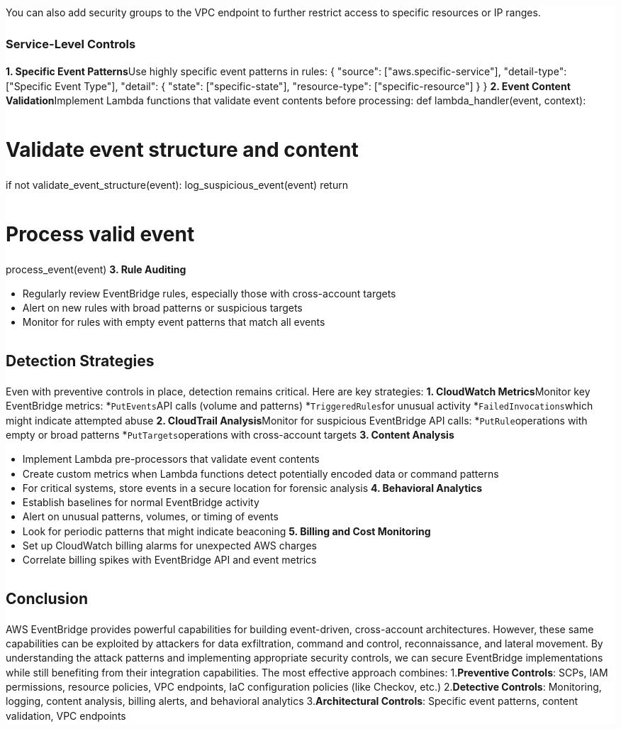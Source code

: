 You can also add security groups to the VPC endpoint to further restrict access to specific resources or IP ranges.
### Service-Level Controls
**1\. Specific Event Patterns**Use highly specific event patterns in rules:
{
"source": ["aws.specific-service"],
"detail-type": ["Specific Event Type"],
"detail": {
"state": ["specific-state"],
"resource-type": ["specific-resource"]
}
}
**2\. Event Content Validation**Implement Lambda functions that validate event contents before processing:
def lambda_handler(event, context):
# Validate event structure and content
if not validate_event_structure(event):
log_suspicious_event(event)
return
# Process valid event
process_event(event)
**3\. Rule Auditing**
* Regularly review EventBridge rules, especially those with cross-account targets
* Alert on new rules with broad patterns or suspicious targets
* Monitor for rules with empty event patterns that match all events
## Detection Strategies
Even with preventive controls in place, detection remains critical. Here are key strategies:
**1\. CloudWatch Metrics**Monitor key EventBridge metrics:
*`PutEvents`API calls (volume and patterns)
*`TriggeredRules`for unusual activity
*`FailedInvocations`which might indicate attempted abuse
**2\. CloudTrail Analysis**Monitor for suspicious EventBridge API calls:
*`PutRule`operations with empty or broad patterns
*`PutTargets`operations with cross-account targets
**3\. Content Analysis**
* Implement Lambda pre-processors that validate event contents
* Create custom metrics when Lambda functions detect potentially encoded data or command patterns
* For critical systems, store events in a secure location for forensic analysis
**4\. Behavioral Analytics**
* Establish baselines for normal EventBridge activity
* Alert on unusual patterns, volumes, or timing of events
* Look for periodic patterns that might indicate beaconing
**5\. Billing and Cost Monitoring**
* Set up CloudWatch billing alarms for unexpected AWS charges
* Correlate billing spikes with EventBridge API and event metrics
## Conclusion
AWS EventBridge provides powerful capabilities for building event-driven, cross-account architectures. However, these same capabilities can be exploited by attackers for data exfiltration, command and control, reconnaissance, and lateral movement.
By understanding the attack patterns and implementing appropriate security controls, we can secure EventBridge implementations while still benefiting from their integration capabilities. The most effective approach combines:
1.**Preventive Controls**: SCPs, IAM permissions, resource policies, VPC endpoints, IaC configuration policies (like Checkov, etc.)
2.**Detective Controls**: Monitoring, logging, content analysis, billing alerts, and behavioral analytics
3.**Architectural Controls**: Specific event patterns, content validation, VPC endpoints
